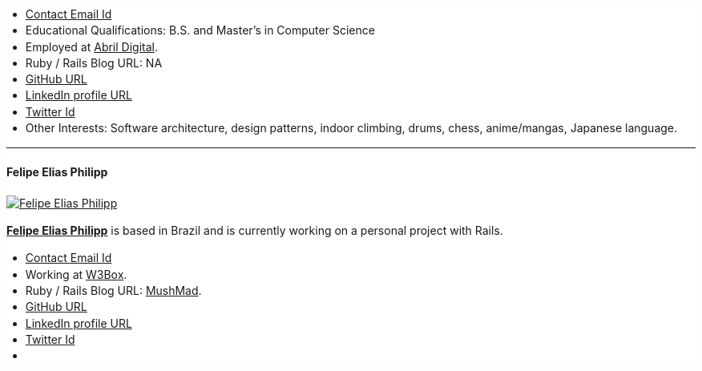   <ul>
    <li>
      <a href="mailto:eric.fer@gmail.com">Contact Email Id</a>
    </li>
    <li>
      Educational Qualifications: B.S. and Master&#8217;s in Computer Science
    </li>
    <li>
      Employed at <a href="http://www.grupoabril.com.br/IN/institucional/abril-digital-in.shtml">Abril Digital</a>.
    </li>
    <li>
      Ruby / Rails Blog URL: NA
    </li>
    <li>
      <a href="http://github.com/ericfer">GitHub URL</a>
    </li>
    <li>
      <a href="http://www.linkedin.com/in/ericfer">LinkedIn profile URL</a>
    </li>
    <li>
      <a href="http://twitter.com/ericfer">Twitter Id</a>
    </li>
    <li>
      Other Interests: Software architecture, design patterns, indoor climbing, drums, chess, anime/mangas, Japanese language.
    </li>
  </ul>
  
  <hr />
  
  <h4>
    <a name="fep">Felipe Elias Philipp</a>
  </h4>
  
  <p>
    <a href="http://twitter.com/felipeelias"><img class="alignright" src="http://www.rubylearning.com/images/profile2-125x125.jpg" style="border: 0px none ;" alt="Felipe Elias Philipp" title="Felipe Elias Philipp" /></a>
  </p>
  
  <p>
    <strong><a href="http://twitter.com/felipeelias">Felipe Elias Philipp</a></strong> is based in Brazil and is currently working on a personal project with Rails.
  </p>
  
  <ul>
    <li>
      <a href="mailto:felipeelias@gmail.com">Contact Email Id</a>
    </li>
    <li>
      Working at <a href="http://www.w3box.com.br/">W3Box</a>.
    </li>
    <li>
      Ruby / Rails Blog URL: <a href="http://mushmad.posterous.com/">MushMad</a>.
    </li>
    <li>
      <a href="http://github.com/felipeelias">GitHub URL</a>
    </li>
    <li>
      <a href="http://br.linkedin.com/in/felipeeliasphilipp">LinkedIn profile URL</a>
    </li>
    <li>
      <a href="http://twitter.com/felipeelias">Twitter Id</a>
    </li>
    <li>